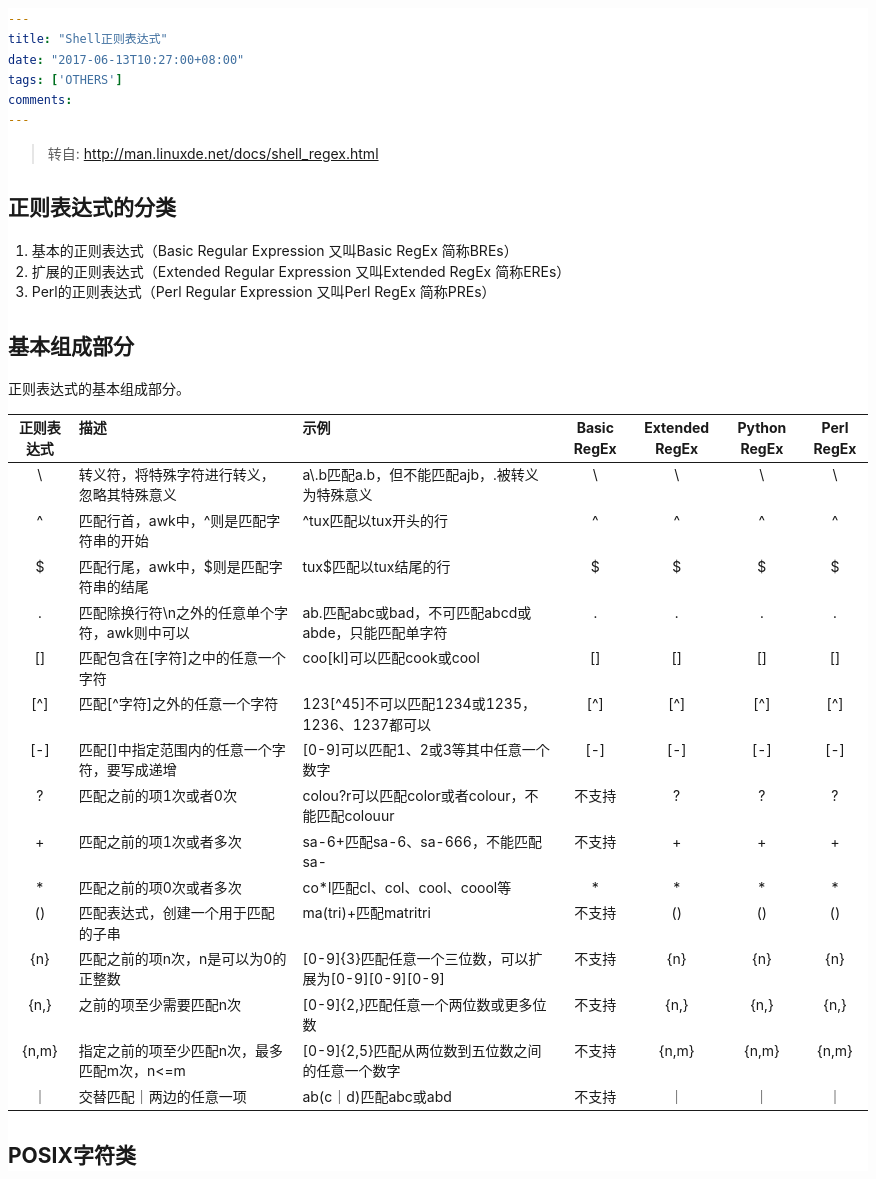 ```yaml
---
title: "Shell正则表达式"
date: "2017-06-13T10:27:00+08:00"
tags: ['OTHERS']
comments: 
---
```



> 转自: <http://man.linuxde.net/docs/shell_regex.html>

## 正则表达式的分类

1. 基本的正则表达式（Basic Regular Expression 又叫Basic RegEx 简称BREs）
2. 扩展的正则表达式（Extended Regular Expression 又叫Extended RegEx 简称EREs）
3. Perl的正则表达式（Perl Regular Expression 又叫Perl RegEx 简称PREs）

## 基本组成部分

正则表达式的基本组成部分。

| 正则表达式 | 描述                        | 示例                                       | Basic RegEx | Extended RegEx | Python RegEx | Perl RegEx |
| :---: | :------------------------ | :--------------------------------------- | :---------: | :------------: | :----------: | :--------: |
|   \   | 转义符，将特殊字符进行转义，忽略其特殊意义     | a\\.b匹配a.b，但不能匹配ajb，.被转义为特殊意义            |      \      |       \        |      \       |     \      |
|   ^   | 匹配行首，awk中，^则是匹配字符串的开始     | ^tux匹配以tux开头的行                           |      ^      |       ^        |      ^       |     ^      |
|   $   | 匹配行尾，awk中，$则是匹配字符串的结尾     | tux$匹配以tux结尾的行                           |      $      |       $        |      $       |     $      |
|   .   | 匹配除换行符\n之外的任意单个字符，awk则中可以 | ab.匹配abc或bad，不可匹配abcd或abde，只能匹配单字符       |      .      |       .        |      .       |     .      |
|  []   | 匹配包含在[字符]之中的任意一个字符        | coo[kl]可以匹配cook或cool                     |     []      |       []       |      []      |     []     |
|  [^]  | 匹配\[^字符]之外的任意一个字符         | 123\[^45]不可以匹配1234或1235，1236、1237都可以     |     [^]     |      [^]       |     [^]      |    [^]     |
|  [-]  | 匹配[]中指定范围内的任意一个字符，要写成递增   | [0-9]可以匹配1、2或3等其中任意一个数字                  |     [-]     |      [-]       |     [-]      |    [-]     |
|   ?   | 匹配之前的项1次或者0次              | colou?r可以匹配color或者colour，不能匹配colouur     |     不支持     |       ?        |      ?       |     ?      |
|   +   | 匹配之前的项1次或者多次              | sa-6+匹配sa-6、sa-666，不能匹配sa-               |     不支持     |       +        |      +       |     +      |
|   *   | 匹配之前的项0次或者多次              | co*l匹配cl、col、cool、coool等                 |      *      |       *        |      *       |     *      |
|  ()   | 匹配表达式，创建一个用于匹配的子串         | ma(tri)+匹配matritri                       |     不支持     |       ()       |      ()      |     ()     |
|  {n}  | 匹配之前的项n次，n是可以为0的正整数       | [0-9]{3}匹配任意一个三位数，可以扩展为\[0-9]\[0-9]\[0-9] |     不支持     |      {n}       |     {n}      |    {n}     |
| {n,}  | 之前的项至少需要匹配n次              | [0-9]{2,}匹配任意一个两位数或更多位数                  |     不支持     |      {n,}      |     {n,}     |    {n,}    |
| {n,m} | 指定之前的项至少匹配n次，最多匹配m次，n<=m  | [0-9]{2,5}匹配从两位数到五位数之间的任意一个数字            |     不支持     |     {n,m}      |    {n,m}     |   {n,m}    |
|   ｜   | 交替匹配｜两边的任意一项              | ab(c｜d)匹配abc或abd                         |     不支持     |       ｜        |      ｜       |     ｜      |

## POSIX字符类
